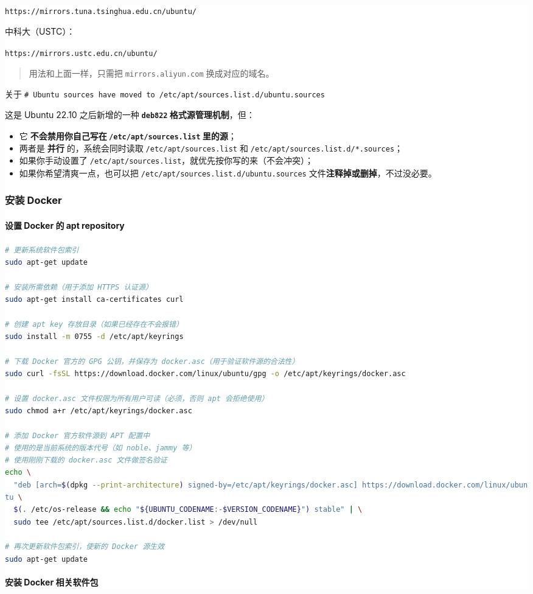 ```txt
https://mirrors.tuna.tsinghua.edu.cn/ubuntu/
```

中科大（USTC）：

```txt
https://mirrors.ustc.edu.cn/ubuntu/
```

> 用法和上面一样，只需把 `mirrors.aliyun.com` 换成对应的域名。

关于 `# Ubuntu sources have moved to /etc/apt/sources.list.d/ubuntu.sources`

这是 Ubuntu 22.10 之后新增的一种 **`deb822` 格式源管理机制**，但：

- 它 **不会禁用你自己写在 `/etc/apt/sources.list` 里的源**；
- 两者是 **并行** 的，系统会同时读取 `/etc/apt/sources.list` 和 `/etc/apt/sources.list.d/*.sources`；
- 如果你手动设置了 `/etc/apt/sources.list`，就优先按你写的来（不会冲突）；
- 如果你希望清爽一点，也可以把 `/etc/apt/sources.list.d/ubuntu.sources` 文件**注释掉或删掉**，不过没必要。

### 安装 Docker

#### 设置 Docker 的 apt repository

```bash
# 更新系统软件包索引
sudo apt-get update

# 安装所需依赖（用于添加 HTTPS 认证源）
sudo apt-get install ca-certificates curl

# 创建 apt key 存放目录（如果已经存在不会报错）
sudo install -m 0755 -d /etc/apt/keyrings

# 下载 Docker 官方的 GPG 公钥，并保存为 docker.asc（用于验证软件源的合法性）
sudo curl -fsSL https://download.docker.com/linux/ubuntu/gpg -o /etc/apt/keyrings/docker.asc

# 设置 docker.asc 文件权限为所有用户可读（必须，否则 apt 会拒绝使用）
sudo chmod a+r /etc/apt/keyrings/docker.asc

# 添加 Docker 官方软件源到 APT 配置中
# 使用的是当前系统的版本代号（如 noble、jammy 等）
# 使用刚刚下载的 docker.asc 文件做签名验证
echo \
  "deb [arch=$(dpkg --print-architecture) signed-by=/etc/apt/keyrings/docker.asc] https://download.docker.com/linux/ubuntu \
  $(. /etc/os-release && echo "${UBUNTU_CODENAME:-$VERSION_CODENAME}") stable" | \
  sudo tee /etc/apt/sources.list.d/docker.list > /dev/null

# 再次更新软件包索引，使新的 Docker 源生效
sudo apt-get update
```

#### 安装 Docker 相关软件包
